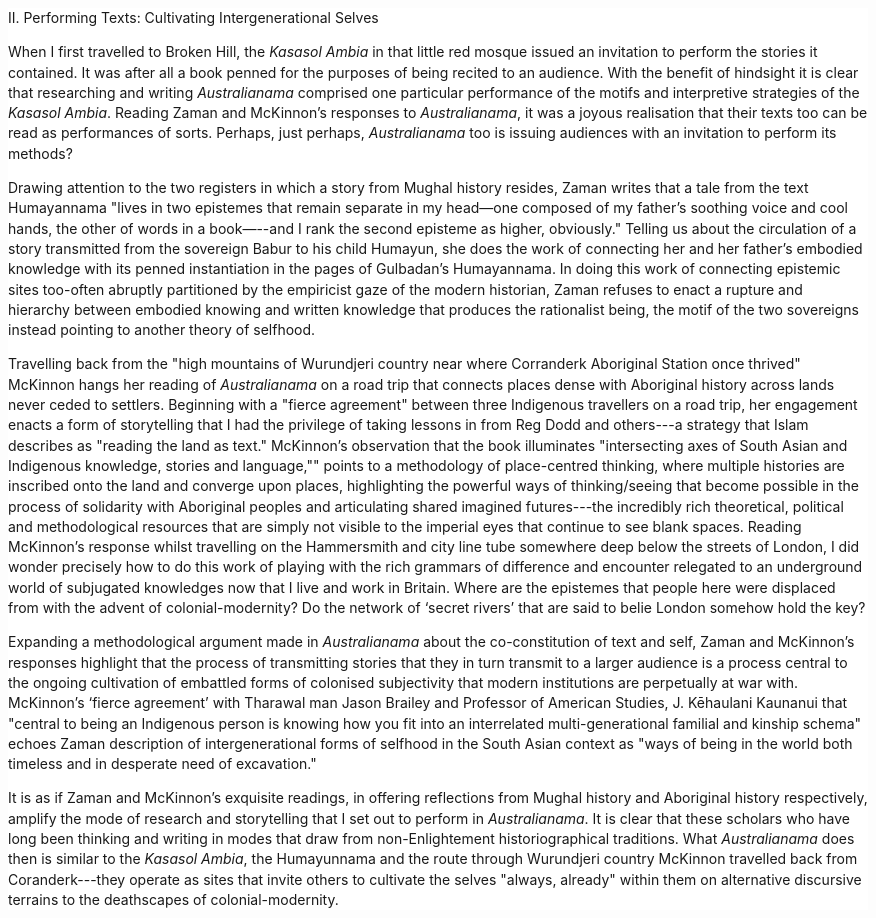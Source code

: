 II. Performing Texts: Cultivating Intergenerational Selves

When I first travelled to Broken Hill, the *Kasasol Ambia* in that little red mosque issued an invitation to perform the stories it contained. It was after all a book penned for the purposes of being recited to an audience. With the benefit of hindsight it is clear that researching and writing *Australianama* comprised one particular performance of the motifs and interpretive strategies of the *Kasasol Ambia*. Reading Zaman and McKinnon’s responses to *Australianama*, it was a joyous realisation that their texts too can be read as performances of sorts. Perhaps, just perhaps, *Australianama* too is issuing audiences with an invitation to perform its methods?

Drawing attention to the two registers in which a story from Mughal history resides, Zaman writes that a tale from the text Humayannama "lives in two epistemes that remain separate in my head—one composed of my father’s soothing voice and cool hands, the other of words in a book—--and I rank the second episteme as higher, obviously." Telling us about the circulation of a story transmitted from the sovereign Babur to his child Humayun, she does the work of connecting her and her father’s embodied knowledge with its penned instantiation in the pages of Gulbadan’s Humayannama. In doing this work of connecting epistemic sites too-often abruptly partitioned by the empiricist gaze of the modern historian, Zaman refuses to enact a rupture and hierarchy between embodied knowing and written knowledge that produces the rationalist being, the motif of the two sovereigns instead pointing to another theory of selfhood.

Travelling back from the "high mountains of Wurundjeri country near where Corranderk Aboriginal Station once thrived" McKinnon hangs her reading of *Australianama* on a road trip that connects places dense with Aboriginal history across lands never ceded to settlers. Beginning with a "fierce agreement" between three Indigenous travellers on a road trip, her engagement enacts a form of storytelling that I had the privilege of taking lessons in from Reg Dodd and others---a strategy that Islam describes as "reading the land as text." McKinnon’s observation that the book illuminates "intersecting axes of South Asian and Indigenous knowledge, stories and language,"" points to a methodology of place-centred thinking, where multiple histories are inscribed onto the land and converge upon places, highlighting the powerful ways of thinking/seeing that become possible in the process of solidarity with Aboriginal peoples and articulating shared imagined futures---the incredibly rich theoretical, political and methodological resources that are simply not visible to the imperial eyes that continue to see blank spaces. Reading McKinnon’s response whilst travelling on the Hammersmith and city line tube somewhere deep below the streets of London, I did wonder precisely how to do this work of playing with the rich grammars of difference and encounter relegated to an underground world of subjugated knowledges now that I live and work in Britain. Where are the epistemes that people here were displaced from with the advent of colonial-modernity? Do the network of ‘secret rivers’ that are said to belie London somehow hold the key?

Expanding a methodological argument made in *Australianama* about the co-constitution of text and self, Zaman and McKinnon’s responses highlight that the process of transmitting stories that they in turn transmit to a larger audience is a process central to the ongoing cultivation of embattled forms of colonised subjectivity that modern institutions are perpetually at war with. McKinnon’s ‘fierce agreement’ with Tharawal man Jason Brailey and Professor of American Studies, J. Kēhaulani Kaunanui that "central to being an Indigenous person is knowing how you fit into an interrelated multi-generational familial and kinship schema" echoes Zaman description of intergenerational forms of selfhood in the South Asian context as "ways of being in the world both timeless and in desperate need of excavation."

It is as if Zaman and McKinnon’s exquisite readings, in offering reflections from Mughal history and Aboriginal history respectively, amplify the mode of research and storytelling that I set out to perform in *Australianama*. It is clear that these scholars who have long been thinking and writing in modes that draw from non-Enlightement historiographical traditions. What *Australianama* does then is similar to the *Kasasol Ambia*, the Humayunnama and the route through Wurundjeri country McKinnon travelled back from Coranderk---they operate as sites that invite others to cultivate the selves "always, already" within them on alternative discursive terrains to the deathscapes of colonial-modernity.
